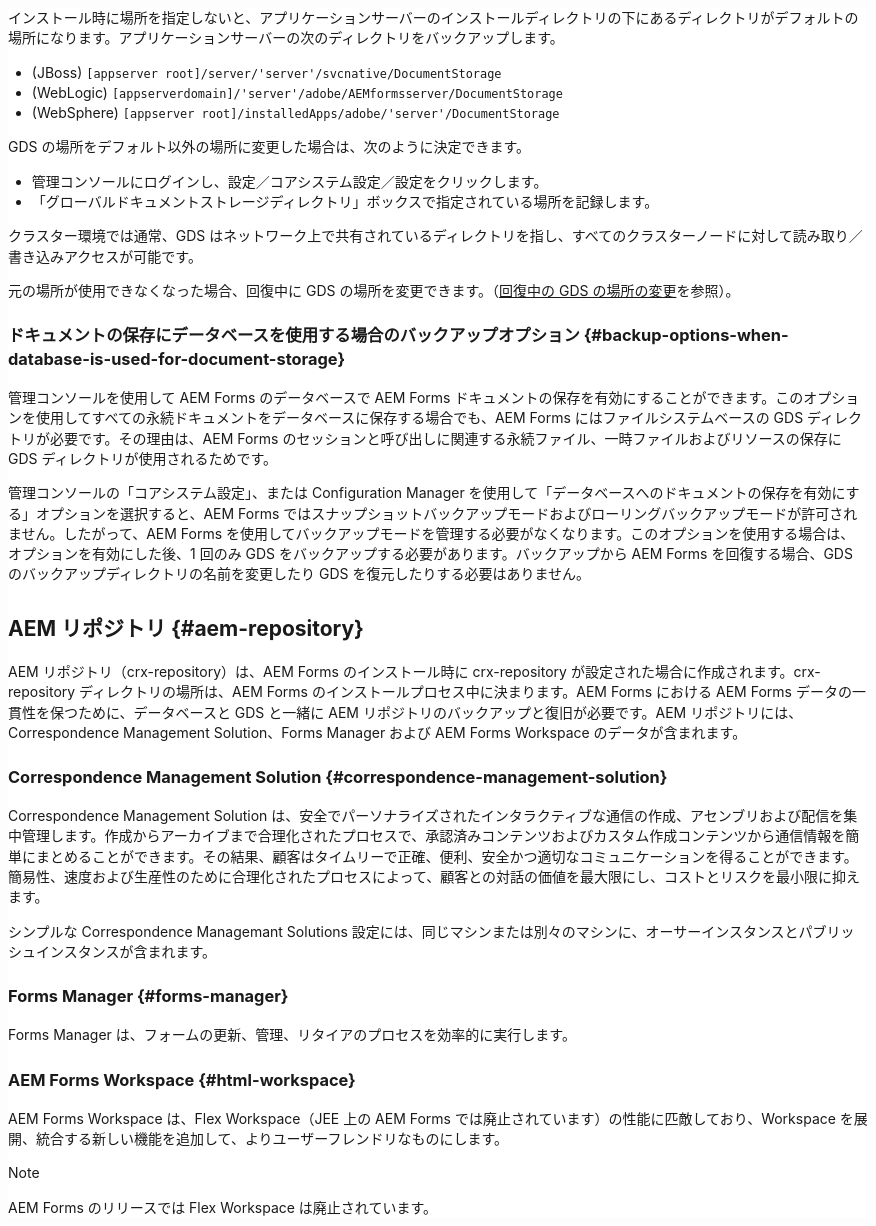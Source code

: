 インストール時に場所を指定しないと、アプリケーションサーバーのインストールディレクトリの下にあるディレクトリがデフォルトの場所になります。アプリケーションサーバーの次のディレクトリをバックアップします。

* (JBoss) `[appserver root]/server/'server'/svcnative/DocumentStorage`
* (WebLogic) `[appserverdomain]/'server'/adobe/AEMformsserver/DocumentStorage`
* (WebSphere) `[appserver root]/installedApps/adobe/'server'/DocumentStorage`

GDS の場所をデフォルト以外の場所に変更した場合は、次のように決定できます。

* 管理コンソールにログインし、設定／コアシステム設定／設定をクリックします。
* 「グローバルドキュメントストレージディレクトリ」ボックスで指定されている場所を記録します。

クラスター環境では通常、GDS はネットワーク上で共有されているディレクトリを指し、すべてのクラスターノードに対して読み取り／書き込みアクセスが可能です。

元の場所が使用できなくなった場合、回復中に GDS の場所を変更できます。（[回復中の GDS の場所の変更](/help/forms/using/admin-help/recovering-aem-forms-data.md#changing-the-gds-location-during-recovery)を参照）。

### ドキュメントの保存にデータベースを使用する場合のバックアップオプション {#backup-options-when-database-is-used-for-document-storage}

管理コンソールを使用して AEM Forms のデータベースで AEM Forms ドキュメントの保存を有効にすることができます。このオプションを使用してすべての永続ドキュメントをデータベースに保存する場合でも、AEM Forms にはファイルシステムベースの GDS ディレクトリが必要です。その理由は、AEM Forms のセッションと呼び出しに関連する永続ファイル、一時ファイルおよびリソースの保存に GDS ディレクトリが使用されるためです。

管理コンソールの「コアシステム設定」、または Configuration Manager を使用して「データベースへのドキュメントの保存を有効にする」オプションを選択すると、AEM Forms ではスナップショットバックアップモードおよびローリングバックアップモードが許可されません。したがって、AEM Forms を使用してバックアップモードを管理する必要がなくなります。このオプションを使用する場合は、オプションを有効にした後、1 回のみ GDS をバックアップする必要があります。バックアップから AEM Forms を回復する場合、GDS のバックアップディレクトリの名前を変更したり GDS を復元したりする必要はありません。

## AEM リポジトリ {#aem-repository}

AEM リポジトリ（crx-repository）は、AEM Forms のインストール時に crx-repository が設定された場合に作成されます。crx-repository ディレクトリの場所は、AEM Forms のインストールプロセス中に決まります。AEM Forms における AEM Forms データの一貫性を保つために、データベースと GDS と一緒に AEM リポジトリのバックアップと復旧が必要です。AEM リポジトリには、Correspondence Management Solution、Forms Manager および AEM Forms Workspace のデータが含まれます。

### Correspondence Management Solution {#correspondence-management-solution}

Correspondence Management Solution は、安全でパーソナライズされたインタラクティブな通信の作成、アセンブリおよび配信を集中管理します。作成からアーカイブまで合理化されたプロセスで、承認済みコンテンツおよびカスタム作成コンテンツから通信情報を簡単にまとめることができます。その結果、顧客はタイムリーで正確、便利、安全かつ適切なコミュニケーションを得ることができます。簡易性、速度および生産性のために合理化されたプロセスによって、顧客との対話の価値を最大限にし、コストとリスクを最小限に抑えます。

シンプルな Correspondence Managemant Solutions 設定には、同じマシンまたは別々のマシンに、オーサーインスタンスとパブリッシュインスタンスが含まれます。

### Forms Manager {#forms-manager}

Forms Manager は、フォームの更新、管理、リタイアのプロセスを効率的に実行します。

### AEM Forms Workspace {#html-workspace}

AEM Forms Workspace は、Flex Workspace（JEE 上の AEM Forms では廃止されています）の性能に匹敵しており、Workspace を展開、統合する新しい機能を追加して、よりユーザーフレンドリなものにします。

>[!NOTE]
>
>AEM Forms のリリースでは Flex Workspace は廃止されています。
